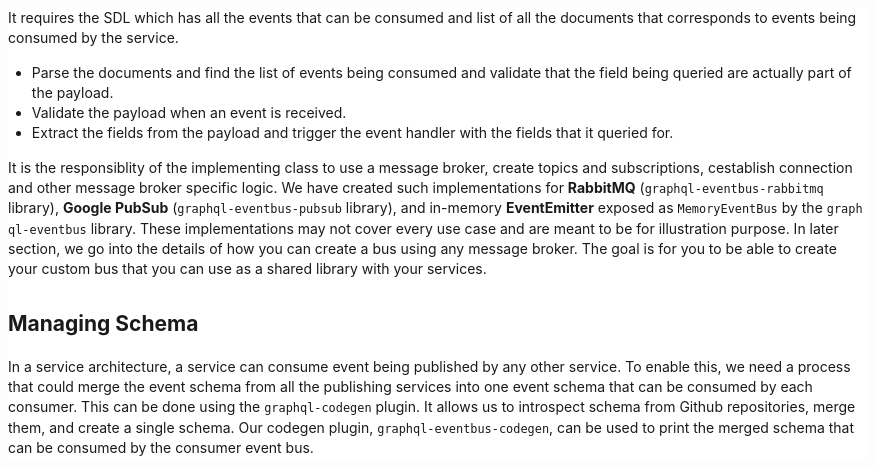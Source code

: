 It requires the SDL which has all the events that can be consumed and list of all the documents that corresponds to events being consumed by the service.

- Parse the documents and find the list of events being consumed and validate that the field being queried are actually part of the payload.
- Validate the payload when an event is received.
- Extract the fields from the payload and trigger the event handler with the fields that it queried for.

It is the responsiblity of the implementing class to use a message broker, create topics and subscriptions, cestablish connection and other message broker specific logic. We have created such implementations for **RabbitMQ** (`graphql-eventbus-rabbitmq` library), **Google PubSub** (`graphql-eventbus-pubsub` library), and in-memory **EventEmitter** exposed as `MemoryEventBus` by the `graphql-eventbus` library. These implementations may not cover every use case and are meant to be for illustration purpose. In later section, we go into the details of how you can create a bus using any message broker. The goal is for you to be able to create your custom bus that you can use as a shared library with your services.

## Managing Schema

In a service architecture, a service can consume event being published by any other service. To enable this, we need a process that could merge the event schema from all the publishing services into one event schema that can be consumed by each consumer. This can be done using the `graphql-codegen` plugin. It allows us to introspect schema from Github repositories, merge them, and create a single schema. Our codegen plugin, `graphql-eventbus-codegen`, can be used to print the merged schema that can be consumed by the consumer event bus.

